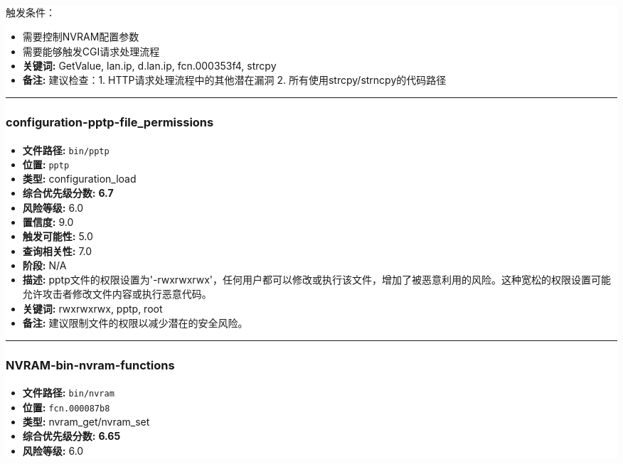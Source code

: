 触发条件：
- 需要控制NVRAM配置参数
- 需要能够触发CGI请求处理流程
- **关键词:** GetValue, lan.ip, d.lan.ip, fcn.000353f4, strcpy
- **备注:** 建议检查：1. HTTP请求处理流程中的其他潜在漏洞 2. 所有使用strcpy/strncpy的代码路径

---
### configuration-pptp-file_permissions

- **文件路径:** `bin/pptp`
- **位置:** `pptp`
- **类型:** configuration_load
- **综合优先级分数:** **6.7**
- **风险等级:** 6.0
- **置信度:** 9.0
- **触发可能性:** 5.0
- **查询相关性:** 7.0
- **阶段:** N/A
- **描述:** pptp文件的权限设置为'-rwxrwxrwx'，任何用户都可以修改或执行该文件，增加了被恶意利用的风险。这种宽松的权限设置可能允许攻击者修改文件内容或执行恶意代码。
- **关键词:** rwxrwxrwx, pptp, root
- **备注:** 建议限制文件的权限以减少潜在的安全风险。

---
### NVRAM-bin-nvram-functions

- **文件路径:** `bin/nvram`
- **位置:** `fcn.000087b8`
- **类型:** nvram_get/nvram_set
- **综合优先级分数:** **6.65**
- **风险等级:** 6.0
